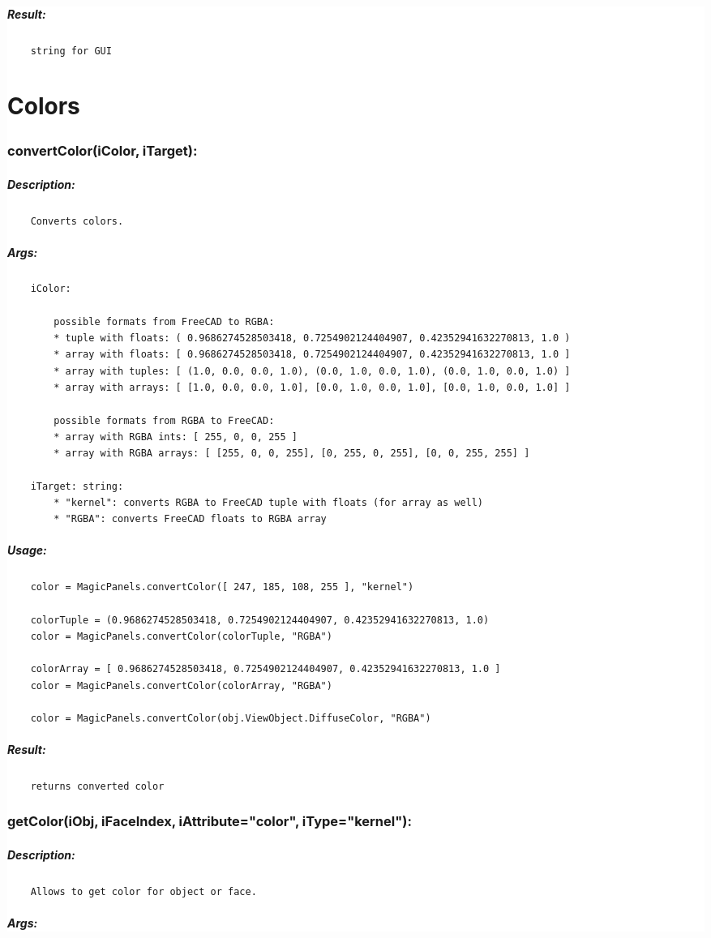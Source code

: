 ##### Result:

		string for GUI


# Colors

### convertColor(iColor, iTarget):
	
##### Description:
	
		Converts colors.

##### Args:

		iColor: 
		
			possible formats from FreeCAD to RGBA:
			* tuple with floats: ( 0.9686274528503418, 0.7254902124404907, 0.42352941632270813, 1.0 )
			* array with floats: [ 0.9686274528503418, 0.7254902124404907, 0.42352941632270813, 1.0 ]
			* array with tuples: [ (1.0, 0.0, 0.0, 1.0), (0.0, 1.0, 0.0, 1.0), (0.0, 1.0, 0.0, 1.0) ]
			* array with arrays: [ [1.0, 0.0, 0.0, 1.0], [0.0, 1.0, 0.0, 1.0], [0.0, 1.0, 0.0, 1.0] ]
			
			possible formats from RGBA to FreeCAD:
			* array with RGBA ints: [ 255, 0, 0, 255 ]
			* array with RGBA arrays: [ [255, 0, 0, 255], [0, 255, 0, 255], [0, 0, 255, 255] ]
			
		iTarget: string:
			* "kernel": converts RGBA to FreeCAD tuple with floats (for array as well)
			* "RGBA": converts FreeCAD floats to RGBA array

##### Usage:

		color = MagicPanels.convertColor([ 247, 185, 108, 255 ], "kernel")
		
		colorTuple = (0.9686274528503418, 0.7254902124404907, 0.42352941632270813, 1.0)
		color = MagicPanels.convertColor(colorTuple, "RGBA")
		
		colorArray = [ 0.9686274528503418, 0.7254902124404907, 0.42352941632270813, 1.0 ]
		color = MagicPanels.convertColor(colorArray, "RGBA")
		
		color = MagicPanels.convertColor(obj.ViewObject.DiffuseColor, "RGBA")

##### Result:

		returns converted color

### getColor(iObj, iFaceIndex, iAttribute="color", iType="kernel"):
	
##### Description:
	
		Allows to get color for object or face.

##### Args:

